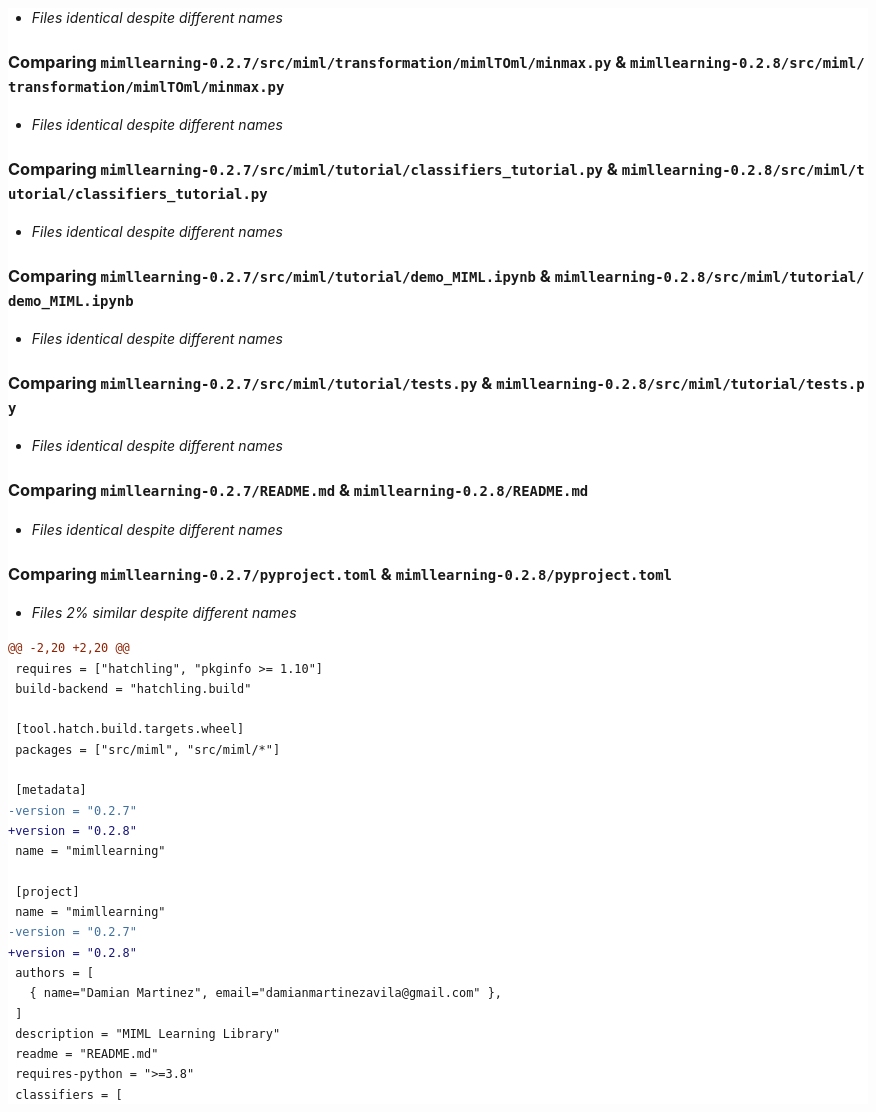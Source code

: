  * *Files identical despite different names*

### Comparing `mimllearning-0.2.7/src/miml/transformation/mimlTOml/minmax.py` & `mimllearning-0.2.8/src/miml/transformation/mimlTOml/minmax.py`

 * *Files identical despite different names*

### Comparing `mimllearning-0.2.7/src/miml/tutorial/classifiers_tutorial.py` & `mimllearning-0.2.8/src/miml/tutorial/classifiers_tutorial.py`

 * *Files identical despite different names*

### Comparing `mimllearning-0.2.7/src/miml/tutorial/demo_MIML.ipynb` & `mimllearning-0.2.8/src/miml/tutorial/demo_MIML.ipynb`

 * *Files identical despite different names*

### Comparing `mimllearning-0.2.7/src/miml/tutorial/tests.py` & `mimllearning-0.2.8/src/miml/tutorial/tests.py`

 * *Files identical despite different names*

### Comparing `mimllearning-0.2.7/README.md` & `mimllearning-0.2.8/README.md`

 * *Files identical despite different names*

### Comparing `mimllearning-0.2.7/pyproject.toml` & `mimllearning-0.2.8/pyproject.toml`

 * *Files 2% similar despite different names*

```diff
@@ -2,20 +2,20 @@
 requires = ["hatchling", "pkginfo >= 1.10"]
 build-backend = "hatchling.build"
 
 [tool.hatch.build.targets.wheel]
 packages = ["src/miml", "src/miml/*"]
 
 [metadata]
-version = "0.2.7"
+version = "0.2.8"
 name = "mimllearning"
 
 [project]
 name = "mimllearning"
-version = "0.2.7"
+version = "0.2.8"
 authors = [
   { name="Damian Martinez", email="damianmartinezavila@gmail.com" },
 ]
 description = "MIML Learning Library"
 readme = "README.md"
 requires-python = ">=3.8"
 classifiers = [
```
